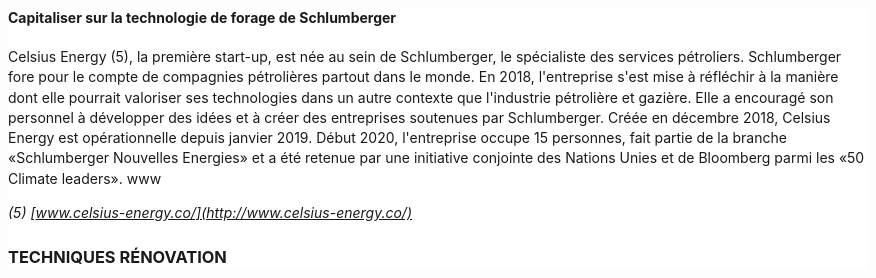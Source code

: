 #### Capitaliser sur la technologie de forage de Schlumberger

Celsius Energy (5), la première start-up, est née au sein de Schlumberger, le spécialiste des services pétroliers. Schlumberger fore pour le compte de compagnies pétrolières partout dans le monde. En 2018, l'entreprise s'est mise à réfléchir à la manière dont elle pourrait valoriser ses technologies dans un autre contexte que l'industrie pétrolière et gazière. Elle a encouragé son personnel à développer des idées et à créer des entreprises soutenues par Schlumberger. Créée en décembre 2018, Celsius Energy est opérationnelle depuis janvier 2019. Début 2020, l'entreprise occupe 15 personnes, fait partie de la branche «Schlumberger Nouvelles Energies» et a été retenue par une initiative conjointe des Nations Unies et de Bloomberg parmi les «50 Climate leaders». www

*(5) [www.celsius-energy.co/](http://www.celsius-energy.co/)*

### **TECHNIQUES** RÉNOVATION
